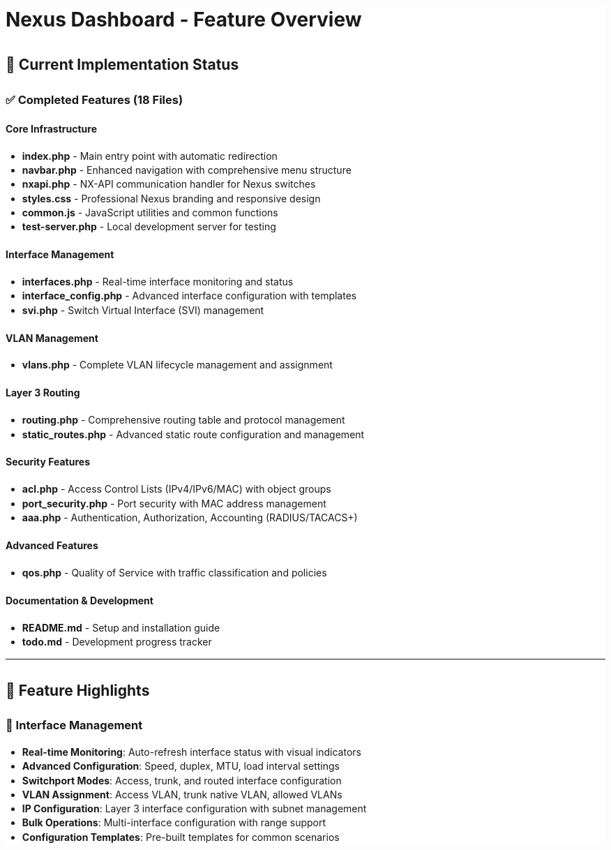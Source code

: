 # Nexus Dashboard - Feature Overview

## 🚀 **Current Implementation Status**

### **✅ Completed Features (18 Files)**

#### **Core Infrastructure**
- **index.php** - Main entry point with automatic redirection
- **navbar.php** - Enhanced navigation with comprehensive menu structure
- **nxapi.php** - NX-API communication handler for Nexus switches
- **styles.css** - Professional Nexus branding and responsive design
- **common.js** - JavaScript utilities and common functions
- **test-server.php** - Local development server for testing

#### **Interface Management**
- **interfaces.php** - Real-time interface monitoring and status
- **interface_config.php** - Advanced interface configuration with templates
- **svi.php** - Switch Virtual Interface (SVI) management

#### **VLAN Management**
- **vlans.php** - Complete VLAN lifecycle management and assignment

#### **Layer 3 Routing**
- **routing.php** - Comprehensive routing table and protocol management
- **static_routes.php** - Advanced static route configuration and management

#### **Security Features**
- **acl.php** - Access Control Lists (IPv4/IPv6/MAC) with object groups
- **port_security.php** - Port security with MAC address management
- **aaa.php** - Authentication, Authorization, Accounting (RADIUS/TACACS+)

#### **Advanced Features**
- **qos.php** - Quality of Service with traffic classification and policies

#### **Documentation & Development**
- **README.md** - Setup and installation guide
- **todo.md** - Development progress tracker

---

## 🎯 **Feature Highlights**

### **🔧 Interface Management**
- **Real-time Monitoring**: Auto-refresh interface status with visual indicators
- **Advanced Configuration**: Speed, duplex, MTU, load interval settings
- **Switchport Modes**: Access, trunk, and routed interface configuration
- **VLAN Assignment**: Access VLAN, trunk native VLAN, allowed VLANs
- **IP Configuration**: Layer 3 interface configuration with subnet management
- **Bulk Operations**: Multi-interface configuration with range support
- **Configuration Templates**: Pre-built templates for common scenarios
